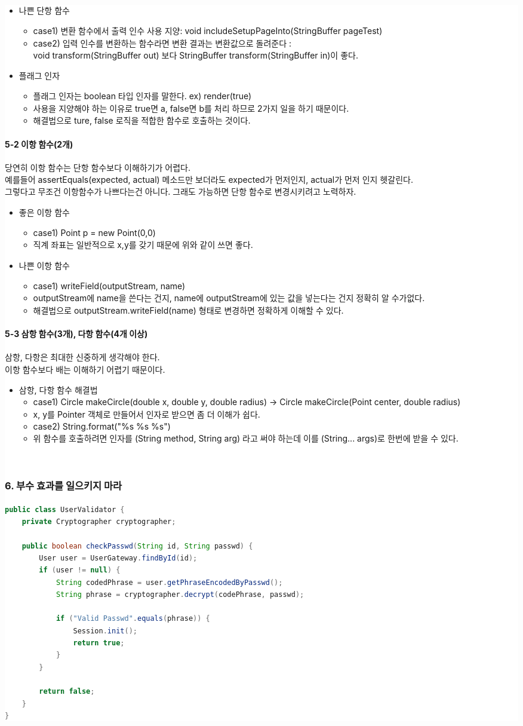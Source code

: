 - 나쁜 단항 함수
  - case1) 변환 함수에서 출력 인수 사용 지양: void includeSetupPageInto(StringBuffer pageTest)
  - case2) 입력 인수를 변환하는 함수라면 변환 결과는 변환값으로 돌려준다 :   
    void transform(StringBuffer out) 보다 StringBuffer transform(StringBuffer in)이 좋다.

- 플래그 인자
  - 플래그 인자는 boolean 타입 인자를 말한다. ex) render(true)
  - 사용을 지양해야 하는 이유로 true면 a, false면 b를 처리 하므로 2가지 일을 하기 때문이다.
  - 해결법으로 ture, false 로직을 적합한 함수로 호출하는 것이다.

#### 5-2 이항 함수(2개)
당연히 이항 함수는 단항 함수보다 이해하기가 어렵다.   
예를들어 assertEquals(expected, actual) 메소드만 보더라도 expected가 먼저인지, actual가 먼저 인지 헷갈린다.    
그렇다고 무조건 이항함수가 나쁘다는건 아니다. 그래도 가능하면 단항 함수로 변경시키려고 노력하자.
- 좋은 이항 함수
  - case1) Point p = new Point(0,0)
  - 직계 좌표는 일반적으로 x,y를 갖기 때문에 위와 같이 쓰면 좋다.
  
- 나쁜 이항 함수
  - case1) writeField(outputStream, name)
  - outputStream에 name을 쓴다는 건지, name에 outputStream에 있는 값을 넣는다는 건지 정확히 알 수가없다.
  - 해결법으로 outputStream.writeField(name) 형태로 변경하면 정확하게 이해할 수 있다.

#### 5-3 삼항 함수(3개), 다항 함수(4개 이상)
삼항, 다항은 최대한 신중하게 생각해야 한다.   
이항 함수보다 배는 이해하기 어렵기 때문이다.
- 삼항, 다항 함수 해결법
  - case1) Circle makeCircle(double x, double y, double radius) -> Circle makeCircle(Point center, double radius)
  - x, y를 Pointer 객체로 만들어서 인자로 받으면 좀 더 이해가 쉽다.
  - case2) String.format("%s  %s %s")
  - 위 함수를 호출하려면 인자를 (String method, String arg) 라고 써야 하는데 이를 (String... args)로 한번에 받을 수 있다.

<br>

### 6. 부수 효과를 일으키지 마라
```java
public class UserValidator {
    private Cryptographer cryptographer;
    
    public boolean checkPasswd(String id, String passwd) {
    	User user = UserGateway.findById(id);
        if (user != null) {
            String codedPhrase = user.getPhraseEncodedByPasswd();
            String phrase = cryptographer.decrypt(codePhrase, passwd);
            
            if ("Valid Passwd".equals(phrase)) {
            	Session.init();
                return true;
            }
        }
        
        return false;
    }
}
```
